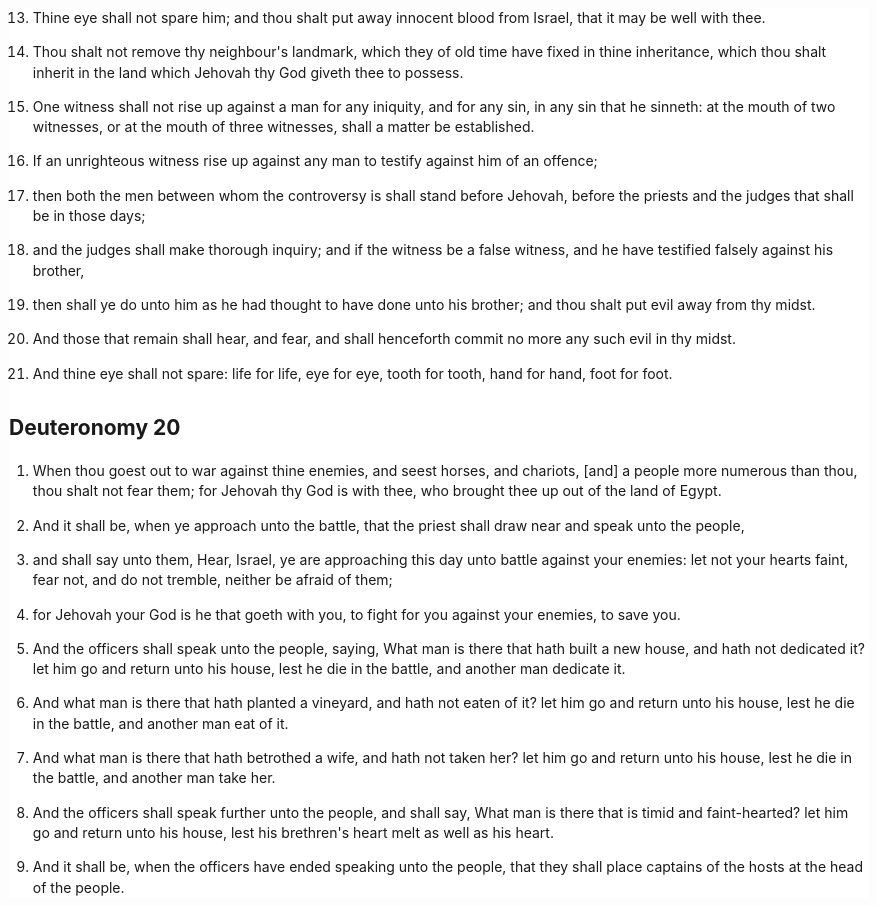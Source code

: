 13. Thine eye shall not spare him; and thou shalt put away innocent blood from Israel, that it may be well with thee.

14. Thou shalt not remove thy neighbour's landmark, which they of old time have fixed in thine inheritance, which thou shalt inherit in the land which Jehovah thy God giveth thee to possess.

15. One witness shall not rise up against a man for any iniquity, and for any sin, in any sin that he sinneth: at the mouth of two witnesses, or at the mouth of three witnesses, shall a matter be established.

16. If an unrighteous witness rise up against any man to testify against him of an offence;

17. then both the men between whom the controversy is shall stand before Jehovah, before the priests and the judges that shall be in those days;

18. and the judges shall make thorough inquiry; and if the witness be a false witness, and he have testified falsely against his brother,

19. then shall ye do unto him as he had thought to have done unto his brother; and thou shalt put evil away from thy midst.

20. And those that remain shall hear, and fear, and shall henceforth commit no more any such evil in thy midst.

21. And thine eye shall not spare: life for life, eye for eye, tooth for tooth, hand for hand, foot for foot.

## Deuteronomy 20

1. When thou goest out to war against thine enemies, and seest horses, and chariots, [and] a people more numerous than thou, thou shalt not fear them; for Jehovah thy God is with thee, who brought thee up out of the land of Egypt.

2. And it shall be, when ye approach unto the battle, that the priest shall draw near and speak unto the people,

3. and shall say unto them, Hear, Israel, ye are approaching this day unto battle against your enemies: let not your hearts faint, fear not, and do not tremble, neither be afraid of them;

4. for Jehovah your God is he that goeth with you, to fight for you against your enemies, to save you.

5. And the officers shall speak unto the people, saying, What man is there that hath built a new house, and hath not dedicated it? let him go and return unto his house, lest he die in the battle, and another man dedicate it.

6. And what man is there that hath planted a vineyard, and hath not eaten of it? let him go and return unto his house, lest he die in the battle, and another man eat of it.

7. And what man is there that hath betrothed a wife, and hath not taken her? let him go and return unto his house, lest he die in the battle, and another man take her.

8. And the officers shall speak further unto the people, and shall say, What man is there that is timid and faint-hearted? let him go and return unto his house, lest his brethren's heart melt as well as his heart.

9. And it shall be, when the officers have ended speaking unto the people, that they shall place captains of the hosts at the head of the people.
